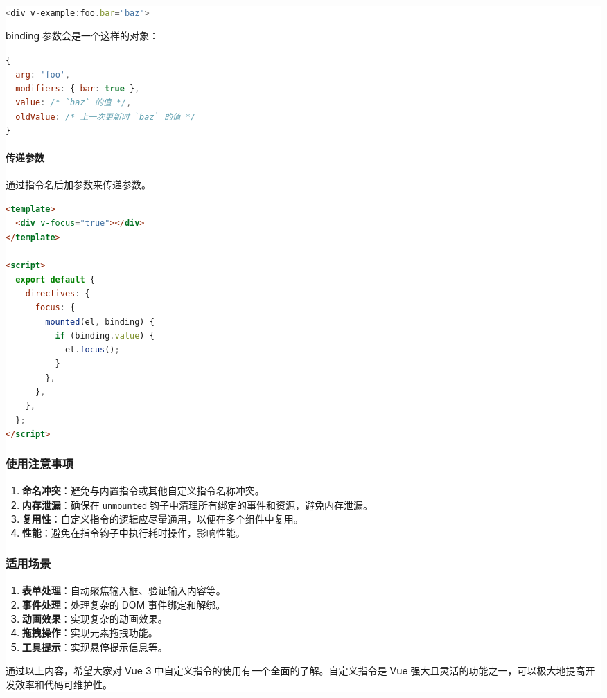 ```javascript
<div v-example:foo.bar="baz">
```

binding 参数会是一个这样的对象：

```javascript
{
  arg: 'foo',
  modifiers: { bar: true },
  value: /* `baz` 的值 */,
  oldValue: /* 上一次更新时 `baz` 的值 */
}
```

#### 传递参数

通过指令名后加参数来传递参数。

```html
<template>
  <div v-focus="true"></div>
</template>

<script>
  export default {
    directives: {
      focus: {
        mounted(el, binding) {
          if (binding.value) {
            el.focus();
          }
        },
      },
    },
  };
</script>
```

### 使用注意事项

1. **命名冲突**：避免与内置指令或其他自定义指令名称冲突。
2. **内存泄漏**：确保在 `unmounted` 钩子中清理所有绑定的事件和资源，避免内存泄漏。
3. **复用性**：自定义指令的逻辑应尽量通用，以便在多个组件中复用。
4. **性能**：避免在指令钩子中执行耗时操作，影响性能。

### 适用场景

1. **表单处理**：自动聚焦输入框、验证输入内容等。
2. **事件处理**：处理复杂的 DOM 事件绑定和解绑。
3. **动画效果**：实现复杂的动画效果。
4. **拖拽操作**：实现元素拖拽功能。
5. **工具提示**：实现悬停提示信息等。

通过以上内容，希望大家对 Vue 3 中自定义指令的使用有一个全面的了解。自定义指令是 Vue 强大且灵活的功能之一，可以极大地提高开发效率和代码可维护性。
